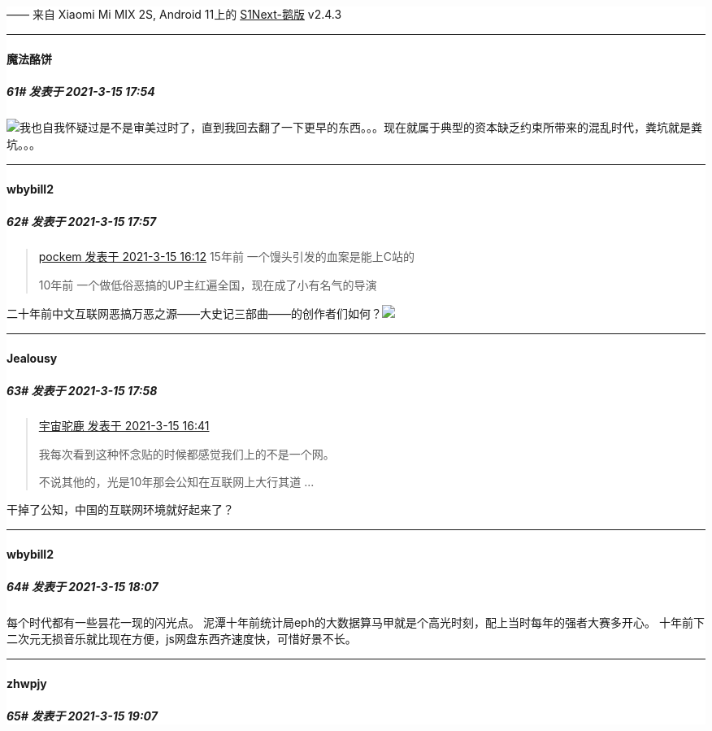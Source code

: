 —— 来自 Xiaomi Mi MIX 2S, Android 11上的 [S1Next-鹅版](https://github.com/ykrank/S1-Next/releases) v2.4.3


-----

####  魔法酪饼  
##### 61#       发表于 2021-3-15 17:54


<img src="https://static.saraba1st.com/image/smiley/face2017/001.png" referrerpolicy="no-referrer">我也自我怀疑过是不是审美过时了，直到我回去翻了一下更早的东西。。。现在就属于典型的资本缺乏约束所带来的混乱时代，粪坑就是粪坑。。。


-----

####  wbybill2  
##### 62#       发表于 2021-3-15 17:57


<blockquote><a href="httphttps://bbs.saraba1st.com/2b/forum.php?mod=redirect&amp;goto=findpost&amp;pid=50632220&amp;ptid=1993277" target="_blank">pockem 发表于 2021-3-15 16:12</a>
15年前 一个馒头引发的血案是能上C站的

10年前 一个做低俗恶搞的UP主红遍全国，现在成了小有名气的导演</blockquote>
二十年前中文互联网恶搞万恶之源——大史记三部曲——的创作者们如何？<img src="https://static.saraba1st.com/image/smiley/face2017/048.png" referrerpolicy="no-referrer">


-----

####  Jealousy  
##### 63#       发表于 2021-3-15 17:58


<blockquote><a href="httphttps://bbs.saraba1st.com/2b/forum.php?mod=redirect&amp;goto=findpost&amp;pid=50632577&amp;ptid=1993277" target="_blank">宇宙驼鹿 发表于 2021-3-15 16:41</a>

我每次看到这种怀念贴的时候都感觉我们上的不是一个网。

不说其他的，光是10年那会公知在互联网上大行其道 ...</blockquote>
干掉了公知，中国的互联网环境就好起来了？


-----

####  wbybill2  
##### 64#       发表于 2021-3-15 18:07


每个时代都有一些昙花一现的闪光点。
泥潭十年前统计局eph的大数据算马甲就是个高光时刻，配上当时每年的强者大赛多开心。
十年前下二次元无损音乐就比现在方便，js网盘东西齐速度快，可惜好景不长。


-----

####  zhwpjy  
##### 65#       发表于 2021-3-15 19:07

